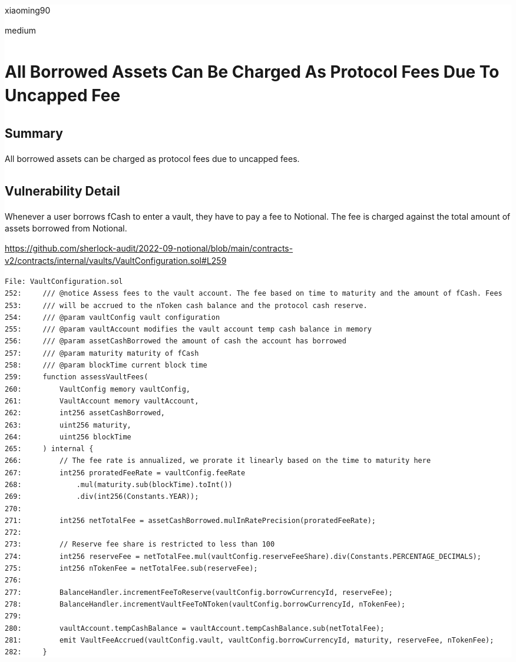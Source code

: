 xiaoming90

medium

# All Borrowed Assets Can Be Charged As Protocol Fees Due To Uncapped Fee

## Summary

All borrowed assets can be charged as protocol fees due to uncapped fees.

## Vulnerability Detail

Whenever a user borrows fCash to enter a vault, they have to pay a fee to Notional. The fee is charged against the total amount of assets borrowed from Notional.

https://github.com/sherlock-audit/2022-09-notional/blob/main/contracts-v2/contracts/internal/vaults/VaultConfiguration.sol#L259

```solidity
File: VaultConfiguration.sol
252:     /// @notice Assess fees to the vault account. The fee based on time to maturity and the amount of fCash. Fees
253:     /// will be accrued to the nToken cash balance and the protocol cash reserve.
254:     /// @param vaultConfig vault configuration
255:     /// @param vaultAccount modifies the vault account temp cash balance in memory
256:     /// @param assetCashBorrowed the amount of cash the account has borrowed
257:     /// @param maturity maturity of fCash
258:     /// @param blockTime current block time
259:     function assessVaultFees(
260:         VaultConfig memory vaultConfig,
261:         VaultAccount memory vaultAccount,
262:         int256 assetCashBorrowed,
263:         uint256 maturity,
264:         uint256 blockTime
265:     ) internal {
266:         // The fee rate is annualized, we prorate it linearly based on the time to maturity here
267:         int256 proratedFeeRate = vaultConfig.feeRate
268:             .mul(maturity.sub(blockTime).toInt())
269:             .div(int256(Constants.YEAR));
270: 
271:         int256 netTotalFee = assetCashBorrowed.mulInRatePrecision(proratedFeeRate);
272: 
273:         // Reserve fee share is restricted to less than 100
274:         int256 reserveFee = netTotalFee.mul(vaultConfig.reserveFeeShare).div(Constants.PERCENTAGE_DECIMALS);
275:         int256 nTokenFee = netTotalFee.sub(reserveFee);
276: 
277:         BalanceHandler.incrementFeeToReserve(vaultConfig.borrowCurrencyId, reserveFee);
278:         BalanceHandler.incrementVaultFeeToNToken(vaultConfig.borrowCurrencyId, nTokenFee);
279: 
280:         vaultAccount.tempCashBalance = vaultAccount.tempCashBalance.sub(netTotalFee);
281:         emit VaultFeeAccrued(vaultConfig.vault, vaultConfig.borrowCurrencyId, maturity, reserveFee, nTokenFee);
282:     }
```
